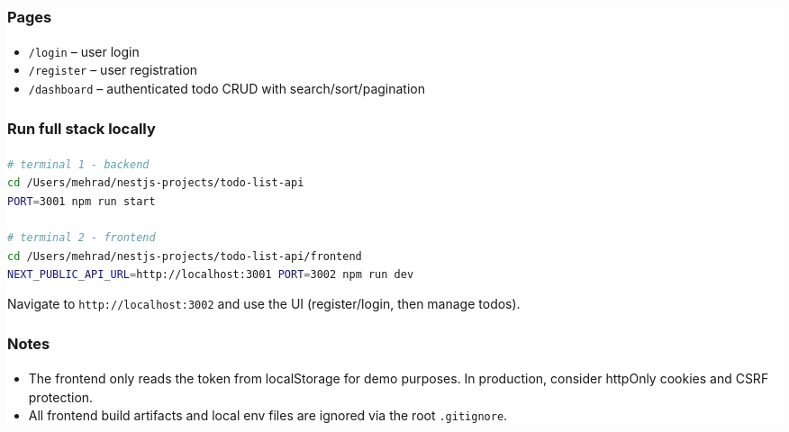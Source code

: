 ### Pages
- `/login` – user login
- `/register` – user registration
- `/dashboard` – authenticated todo CRUD with search/sort/pagination

### Run full stack locally
```bash
# terminal 1 - backend
cd /Users/mehrad/nestjs-projects/todo-list-api
PORT=3001 npm run start

# terminal 2 - frontend
cd /Users/mehrad/nestjs-projects/todo-list-api/frontend
NEXT_PUBLIC_API_URL=http://localhost:3001 PORT=3002 npm run dev
```
Navigate to `http://localhost:3002` and use the UI (register/login, then manage todos).

### Notes
- The frontend only reads the token from localStorage for demo purposes. In production, consider httpOnly cookies and CSRF protection.
- All frontend build artifacts and local env files are ignored via the root `.gitignore`.

